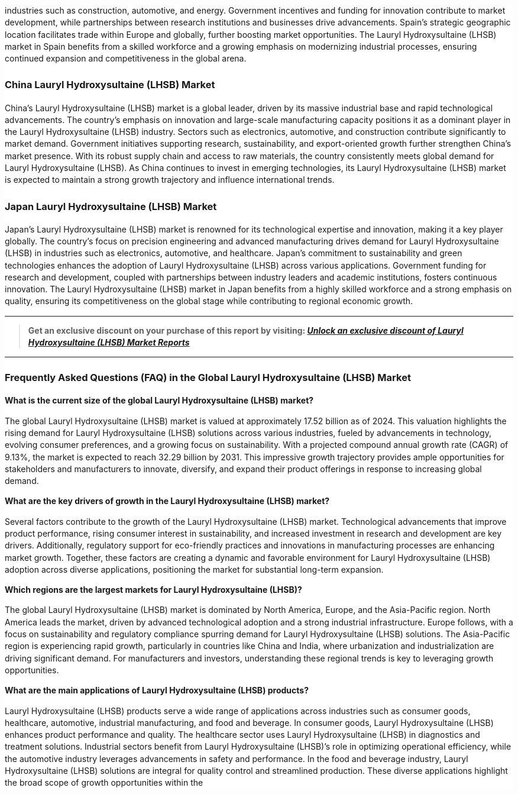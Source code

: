 industries such as construction, automotive, and energy. Government incentives and funding for innovation contribute to market development, while partnerships between research institutions and businesses drive advancements. Spain&rsquo;s strategic geographic location facilitates trade within Europe and globally, further boosting market opportunities. The Lauryl Hydroxysultaine (LHSB) market in Spain benefits from a skilled workforce and a growing emphasis on modernizing industrial processes, ensuring continued expansion and competitiveness in the global arena.</p><h3>China Lauryl Hydroxysultaine (LHSB) Market</h3><p>China&rsquo;s Lauryl Hydroxysultaine (LHSB) market is a global leader, driven by its massive industrial base and rapid technological advancements. The country&rsquo;s emphasis on innovation and large-scale manufacturing capacity positions it as a dominant player in the Lauryl Hydroxysultaine (LHSB) industry. Sectors such as electronics, automotive, and construction contribute significantly to market demand. Government initiatives supporting research, sustainability, and export-oriented growth further strengthen China&rsquo;s market presence. With its robust supply chain and access to raw materials, the country consistently meets global demand for Lauryl Hydroxysultaine (LHSB). As China continues to invest in emerging technologies, its Lauryl Hydroxysultaine (LHSB) market is expected to maintain a strong growth trajectory and influence international trends.</p><h3>Japan Lauryl Hydroxysultaine (LHSB) Market</h3><p>Japan&rsquo;s Lauryl Hydroxysultaine (LHSB) market is renowned for its technological expertise and innovation, making it a key player globally. The country&rsquo;s focus on precision engineering and advanced manufacturing drives demand for Lauryl Hydroxysultaine (LHSB) in industries such as electronics, automotive, and healthcare. Japan&rsquo;s commitment to sustainability and green technologies enhances the adoption of Lauryl Hydroxysultaine (LHSB) across various applications. Government funding for research and development, coupled with partnerships between industry leaders and academic institutions, fosters continuous innovation. The Lauryl Hydroxysultaine (LHSB) market in Japan benefits from a highly skilled workforce and a strong emphasis on quality, ensuring its competitiveness on the global stage while contributing to regional economic growth.</p><hr /><blockquote><p><strong>Get an exclusive discount on your purchase of this report by visiting: <em><a href="://marketresearchpulse.com/ask-for-discount/54880?utm_source=Github&amp;utm_medium=0110">Unlock an exclusive discount of Lauryl Hydroxysultaine (LHSB) Market Reports</a></em>&nbsp;</strong></p></blockquote><hr /><h3>Frequently Asked Questions (FAQ) in the Global Lauryl Hydroxysultaine (LHSB) Market</h3><p><strong>What is the current size of the global Lauryl Hydroxysultaine (LHSB) market?</strong></p><p>The global Lauryl Hydroxysultaine (LHSB) market is valued at approximately 17.52 billion as of 2024. This valuation highlights the rising demand for Lauryl Hydroxysultaine (LHSB) solutions across various industries, fueled by advancements in technology, evolving consumer preferences, and a growing focus on sustainability. With a projected compound annual growth rate (CAGR) of 9.13%, the market is expected to reach 32.29 billion by 2031. This impressive growth trajectory provides ample opportunities for stakeholders and manufacturers to innovate, diversify, and expand their product offerings in response to increasing global demand.</p><p><strong>What are the key drivers of growth in the Lauryl Hydroxysultaine (LHSB) market?</strong></p><p>Several factors contribute to the growth of the Lauryl Hydroxysultaine (LHSB) market. Technological advancements that improve product performance, rising consumer interest in sustainability, and increased investment in research and development are key drivers. Additionally, regulatory support for eco-friendly practices and innovations in manufacturing processes are enhancing market growth. Together, these factors are creating a dynamic and favorable environment for Lauryl Hydroxysultaine (LHSB) adoption across diverse applications, positioning the market for substantial long-term expansion.</p><p><strong>Which regions are the largest markets for Lauryl Hydroxysultaine (LHSB)?</strong></p><p>The global Lauryl Hydroxysultaine (LHSB) market is dominated by North America, Europe, and the Asia-Pacific region. North America leads the market, driven by advanced technological adoption and a strong industrial infrastructure. Europe follows, with a focus on sustainability and regulatory compliance spurring demand for Lauryl Hydroxysultaine (LHSB) solutions. The Asia-Pacific region is experiencing rapid growth, particularly in countries like China and India, where urbanization and industrialization are driving significant demand. For manufacturers and investors, understanding these regional trends is key to leveraging growth opportunities.</p><p><strong>What are the main applications of Lauryl Hydroxysultaine (LHSB) products?</strong></p><p>Lauryl Hydroxysultaine (LHSB) products serve a wide range of applications across industries such as consumer goods, healthcare, automotive, industrial manufacturing, and food and beverage. In consumer goods, Lauryl Hydroxysultaine (LHSB) enhances product performance and quality. The healthcare sector uses Lauryl Hydroxysultaine (LHSB) in diagnostics and treatment solutions. Industrial sectors benefit from Lauryl Hydroxysultaine (LHSB)&rsquo;s role in optimizing operational efficiency, while the automotive industry leverages advancements in safety and performance. In the food and beverage industry, Lauryl Hydroxysultaine (LHSB) solutions are integral for quality control and streamlined production. These diverse applications highlight the broad scope of growth opportunities within the